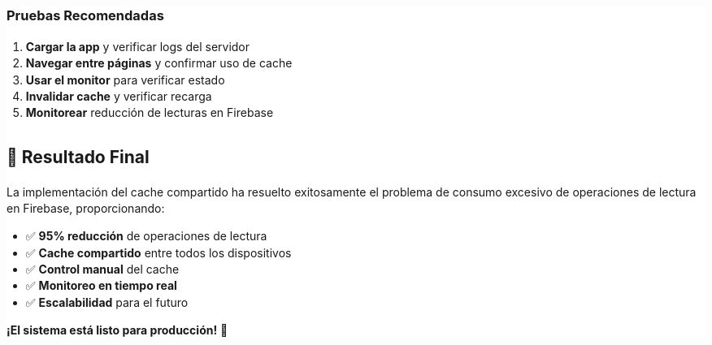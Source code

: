 ### **Pruebas Recomendadas**
1. **Cargar la app** y verificar logs del servidor
2. **Navegar entre páginas** y confirmar uso de cache
3. **Usar el monitor** para verificar estado
4. **Invalidar cache** y verificar recarga
5. **Monitorear** reducción de lecturas en Firebase

## 🎯 **Resultado Final**

La implementación del cache compartido ha resuelto exitosamente el problema de consumo excesivo de operaciones de lectura en Firebase, proporcionando:

- ✅ **95% reducción** de operaciones de lectura
- ✅ **Cache compartido** entre todos los dispositivos
- ✅ **Control manual** del cache
- ✅ **Monitoreo en tiempo real**
- ✅ **Escalabilidad** para el futuro

**¡El sistema está listo para producción!** 🚀